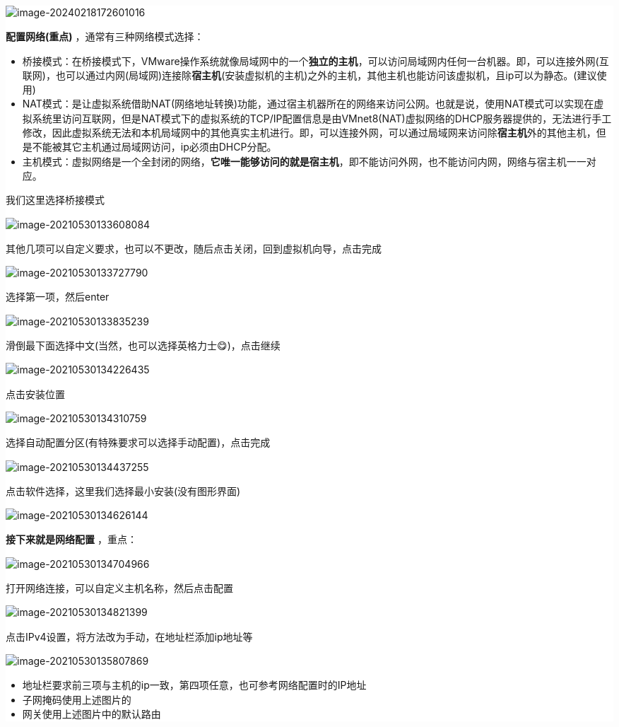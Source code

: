![image-20240218172601016](https://img2023.cnblogs.com/blog/2213660/202402/2213660-20240218172602374-1713631089.png)

**配置网络(重点)** ，通常有三种网络模式选择：

- 桥接模式：在桥接模式下，VMware操作系统就像局域网中的一个**独立的主机**，可以访问局域网内任何一台机器。即，可以连接外网(互联网)，也可以通过内网(局域网)连接除**宿主机**(安装虚拟机的主机)之外的主机，其他主机也能访问该虚拟机，且ip可以为静态。(建议使用)
- NAT模式：是让虚拟系统借助NAT(网络地址转换)功能，通过宿主机器所在的网络来访问公网。也就是说，使用NAT模式可以实现在虚拟系统里访问互联网，但是NAT模式下的虚拟系统的TCP/IP配置信息是由VMnet8(NAT)虚拟网络的DHCP服务器提供的，无法进行手工修改，因此虚拟系统无法和本机局域网中的其他真实主机进行。即，可以连接外网，可以通过局域网来访问除**宿主机**外的其他主机，但是不能被其它主机通过局域网访问，ip必须由DHCP分配。
- 主机模式：虚拟网络是一个全封闭的网络，**它唯一能够访问的就是宿主机**，即不能访问外网，也不能访问内网，网络与宿主机一一对应。

我们这里选择桥接模式

![image-20210530133608084](https://img2020.cnblogs.com/blog/2213660/202105/2213660-20210530133609030-661970140.png) 

其他几项可以自定义要求，也可以不更改，随后点击关闭，回到虚拟机向导，点击完成

![image-20210530133727790](https://img2020.cnblogs.com/blog/2213660/202105/2213660-20210530133728658-104205387.png) 

选择第一项，然后enter

![image-20210530133835239](https://img2020.cnblogs.com/blog/2213660/202105/2213660-20210530133836057-1979439349.png) 

滑倒最下面选择中文(当然，也可以选择英格力士😋)，点击继续

![image-20210530134226435](https://img2020.cnblogs.com/blog/2213660/202105/2213660-20210530134227375-1330748024.png) 

点击安装位置

![image-20210530134310759](https://img2020.cnblogs.com/blog/2213660/202105/2213660-20210530134311612-2146092337.png) 

选择自动配置分区(有特殊要求可以选择手动配置)，点击完成

![image-20210530134437255](https://img2020.cnblogs.com/blog/2213660/202105/2213660-20210530134438160-1951499393.png) 

点击软件选择，这里我们选择最小安装(没有图形界面)

![image-20210530134626144](https://img2020.cnblogs.com/blog/2213660/202105/2213660-20210530134627105-641043947.png) 

**接下来就是网络配置** ，重点：

![image-20210530134704966](https://img2020.cnblogs.com/blog/2213660/202105/2213660-20210530134705873-1182730889.png) 

打开网络连接，可以自定义主机名称，然后点击配置

![image-20210530134821399](https://img2020.cnblogs.com/blog/2213660/202105/2213660-20210530134822312-635042407.png) 

点击IPv4设置，将方法改为手动，在地址栏添加ip地址等 

![image-20210530135807869](https://img2020.cnblogs.com/blog/2213660/202105/2213660-20210530135808791-40041259.png) 

- 地址栏要求前三项与主机的ip一致，第四项任意，也可参考网络配置时的IP地址
- 子网掩码使用上述图片的
- 网关使用上述图片中的默认路由
